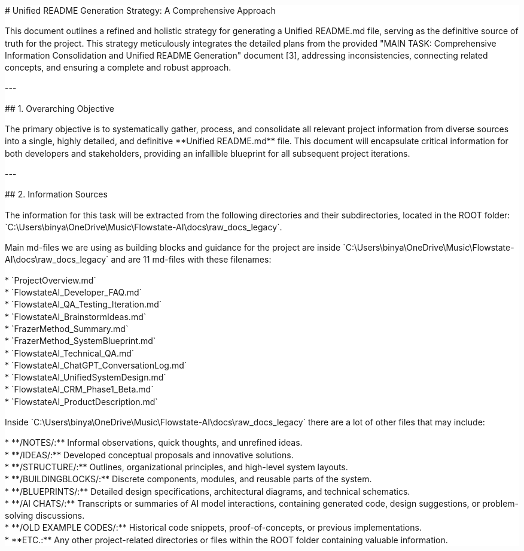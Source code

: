 \# Unified README Generation Strategy: A Comprehensive Approach

This document outlines a refined and holistic strategy for generating a Unified README.md file, serving as the definitive source of truth for the project. This strategy meticulously integrates the detailed plans from the provided "MAIN TASK: Comprehensive Information Consolidation and Unified README Generation" document \[3\], addressing inconsistencies, connecting related concepts, and ensuring a complete and robust approach.

\---

\#\# 1\. Overarching Objective

The primary objective is to systematically gather, process, and consolidate all relevant project information from diverse sources into a single, highly detailed, and definitive \*\*Unified README.md\*\* file. This document will encapsulate critical information for both developers and stakeholders, providing an infallible blueprint for all subsequent project iterations.

\---

\#\# 2\. Information Sources

The information for this task will be extracted from the following directories and their subdirectories, located in the ROOT folder: \`C:\\Users\\binya\\OneDrive\\Music\\Flowstate-AI\\docs\\raw\_docs\_legacy\`.

Main md-files we are using as building blocks and guidance for the project are inside \`C:\\Users\\binya\\OneDrive\\Music\\Flowstate-AI\\docs\\raw\_docs\_legacy\` and are 11 md-files with these filenames:

\* \`ProjectOverview.md\`  
\* \`FlowstateAI\_Developer\_FAQ.md\`  
\* \`FlowstateAI\_QA\_Testing\_Iteration.md\`  
\* \`FlowstateAI\_BrainstormIdeas.md\`  
\* \`FrazerMethod\_Summary.md\`  
\* \`FrazerMethod\_SystemBlueprint.md\`  
\* \`FlowstateAI\_Technical\_QA.md\`  
\* \`FlowstateAI\_ChatGPT\_ConversationLog.md\`  
\* \`FlowstateAI\_UnifiedSystemDesign.md\`  
\* \`FlowstateAI\_CRM\_Phase1\_Beta.md\`  
\* \`FlowstateAI\_ProductDescription.md\`

Inside \`C:\\Users\\binya\\OneDrive\\Music\\Flowstate-AI\\docs\\raw\_docs\_legacy\` there are a lot of other files that may include:

\* \*\*/NOTES/:\*\* Informal observations, quick thoughts, and unrefined ideas.  
\* \*\*/IDEAS/:\*\* Developed conceptual proposals and innovative solutions.  
\* \*\*/STRUCTURE/:\*\* Outlines, organizational principles, and high-level system layouts.  
\* \*\*/BUILDINGBLOCKS/:\*\* Discrete components, modules, and reusable parts of the system.  
\* \*\*/BLUEPRINTS/:\*\* Detailed design specifications, architectural diagrams, and technical schematics.  
\* \*\*/AI CHATS/:\*\* Transcripts or summaries of AI model interactions, containing generated code, design suggestions, or problem-solving discussions.  
\* \*\*/OLD EXAMPLE CODES/:\*\* Historical code snippets, proof-of-concepts, or previous implementations.  
\* \*\*ETC.:\*\* Any other project-related directories or files within the ROOT folder containing valuable information.
